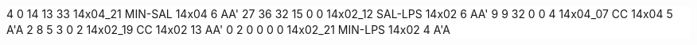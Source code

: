 <td align="center">4</td>
<td align="center">0</td>
<td align="center">14</td>
<td align="center">13</td>
<td align="center">33</td>
</tr>
<tr class="even">
<td align="center">14x04_21</td>
<td align="center">MIN-SAL</td>
<td align="center">14x04</td>
<td align="center">6</td>
<td align="center">AA'</td>
<td align="center">27</td>
<td align="center">36</td>
<td align="center">32</td>
<td align="center">15</td>
<td align="center">0</td>
<td align="center">0</td>
</tr>
<tr class="odd">
<td align="center">14x02_12</td>
<td align="center">SAL-LPS</td>
<td align="center">14x02</td>
<td align="center">6</td>
<td align="center">AA'</td>
<td align="center">9</td>
<td align="center">9</td>
<td align="center">32</td>
<td align="center">0</td>
<td align="center">0</td>
<td align="center">4</td>
</tr>
<tr class="even">
<td align="center">14x04_07</td>
<td align="center">CC</td>
<td align="center">14x04</td>
<td align="center">5</td>
<td align="center">A'A</td>
<td align="center">2</td>
<td align="center">8</td>
<td align="center">5</td>
<td align="center">3</td>
<td align="center">0</td>
<td align="center">2</td>
</tr>
<tr class="odd">
<td align="center">14x02_19</td>
<td align="center">CC</td>
<td align="center">14x02</td>
<td align="center">13</td>
<td align="center">AA'</td>
<td align="center">0</td>
<td align="center">2</td>
<td align="center">0</td>
<td align="center">0</td>
<td align="center">0</td>
<td align="center">0</td>
</tr>
<tr class="even">
<td align="center">14x02_21</td>
<td align="center">MIN-LPS</td>
<td align="center">14x02</td>
<td align="center">4</td>
<td align="center">A'A</td>